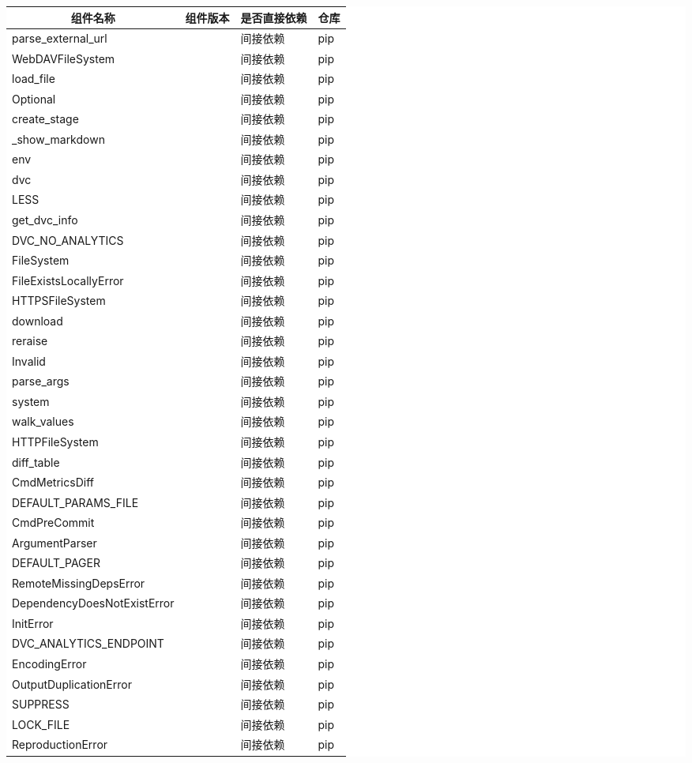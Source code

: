 | 组件名称 | 组件版本 | 是否直接依赖 | 仓库 |
| -------- | -------- | ------------ | ---- |
|parse_external_url||间接依赖|pip|
|WebDAVFileSystem||间接依赖|pip|
|load_file||间接依赖|pip|
|Optional||间接依赖|pip|
|create_stage||间接依赖|pip|
|_show_markdown||间接依赖|pip|
|env||间接依赖|pip|
|dvc||间接依赖|pip|
|LESS||间接依赖|pip|
|get_dvc_info||间接依赖|pip|
|DVC_NO_ANALYTICS||间接依赖|pip|
|FileSystem||间接依赖|pip|
|FileExistsLocallyError||间接依赖|pip|
|HTTPSFileSystem||间接依赖|pip|
|download||间接依赖|pip|
|reraise||间接依赖|pip|
|Invalid||间接依赖|pip|
|parse_args||间接依赖|pip|
|system||间接依赖|pip|
|walk_values||间接依赖|pip|
|HTTPFileSystem||间接依赖|pip|
|diff_table||间接依赖|pip|
|CmdMetricsDiff||间接依赖|pip|
|DEFAULT_PARAMS_FILE||间接依赖|pip|
|CmdPreCommit||间接依赖|pip|
|ArgumentParser||间接依赖|pip|
|DEFAULT_PAGER||间接依赖|pip|
|RemoteMissingDepsError||间接依赖|pip|
|DependencyDoesNotExistError||间接依赖|pip|
|InitError||间接依赖|pip|
|DVC_ANALYTICS_ENDPOINT||间接依赖|pip|
|EncodingError||间接依赖|pip|
|OutputDuplicationError||间接依赖|pip|
|SUPPRESS||间接依赖|pip|
|LOCK_FILE||间接依赖|pip|
|ReproductionError||间接依赖|pip|